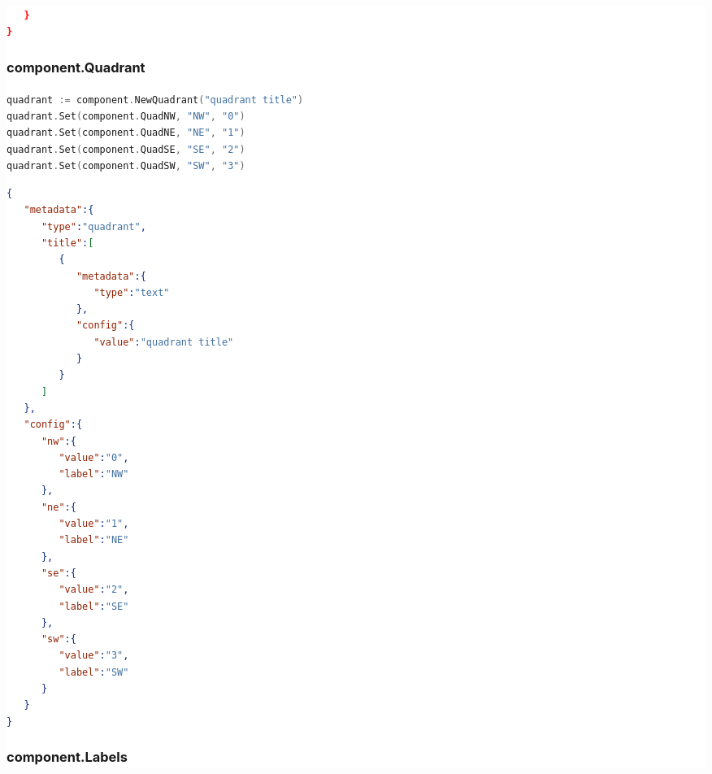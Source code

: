 ```json
   }
}
```

### component.Quadrant

```go
quadrant := component.NewQuadrant("quadrant title")
quadrant.Set(component.QuadNW, "NW", "0")
quadrant.Set(component.QuadNE, "NE", "1")
quadrant.Set(component.QuadSE, "SE", "2")
quadrant.Set(component.QuadSW, "SW", "3")
```

```json
{  
   "metadata":{  
      "type":"quadrant",
      "title":[  
         {  
            "metadata":{  
               "type":"text"
            },
            "config":{  
               "value":"quadrant title"
            }
         }
      ]
   },
   "config":{  
      "nw":{  
         "value":"0",
         "label":"NW"
      },
      "ne":{  
         "value":"1",
         "label":"NE"
      },
      "se":{  
         "value":"2",
         "label":"SE"
      },
      "sw":{  
         "value":"3",
         "label":"SW"
      }
   }
}
```

### component.Labels
